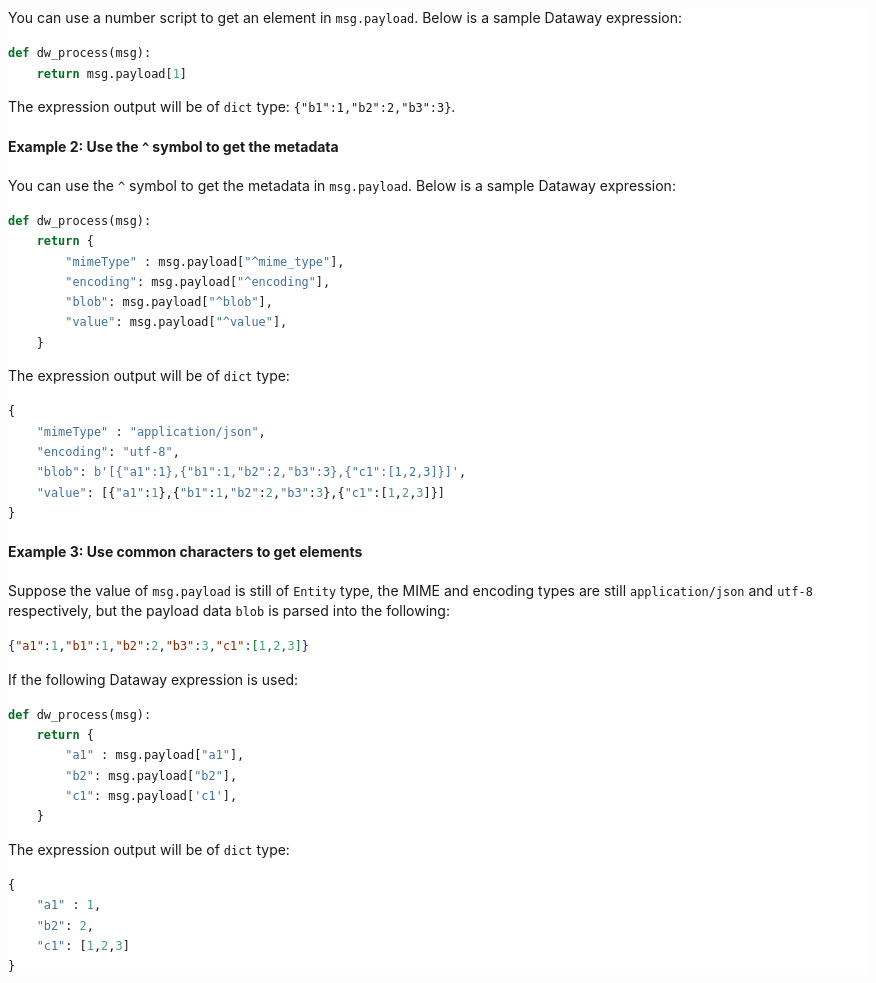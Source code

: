 You can use a number script to get an element in `msg.payload`. Below is a sample Dataway expression:
```python
def dw_process(msg):
    return msg.payload[1]
```
The expression output will be of `dict` type: `{"b1":1,"b2":2,"b3":3}`.

#### Example 2: Use the `^` symbol to get the metadata

You can use the `^` symbol to get the metadata in `msg.payload`. Below is a sample Dataway expression:
```python
def dw_process(msg):
    return {
        "mimeType" : msg.payload["^mime_type"],
        "encoding": msg.payload["^encoding"],
        "blob": msg.payload["^blob"],
        "value": msg.payload["^value"],
    }
```
The expression output will be of `dict` type:
```python
{
    "mimeType" : "application/json",
    "encoding": "utf-8",
    "blob": b'[{"a1":1},{"b1":1,"b2":2,"b3":3},{"c1":[1,2,3]}]',
    "value": [{"a1":1},{"b1":1,"b2":2,"b3":3},{"c1":[1,2,3]}]
}
```


#### Example 3: Use common characters to get elements
Suppose the value of `msg.payload` is still of `Entity` type, the MIME and encoding types are still `application/json` and `utf-8` respectively, but the payload data `blob` is parsed into the following:
```json
{"a1":1,"b1":1,"b2":2,"b3":3,"c1":[1,2,3]}
```
If the following Dataway expression is used:
```python
def dw_process(msg):
    return {
        "a1" : msg.payload["a1"],
        "b2": msg.payload["b2"],
        "c1": msg.payload['c1'],
    }
```
The expression output will be of `dict` type:
```python
{
    "a1" : 1,
    "b2": 2,
    "c1": [1,2,3]
}
```
